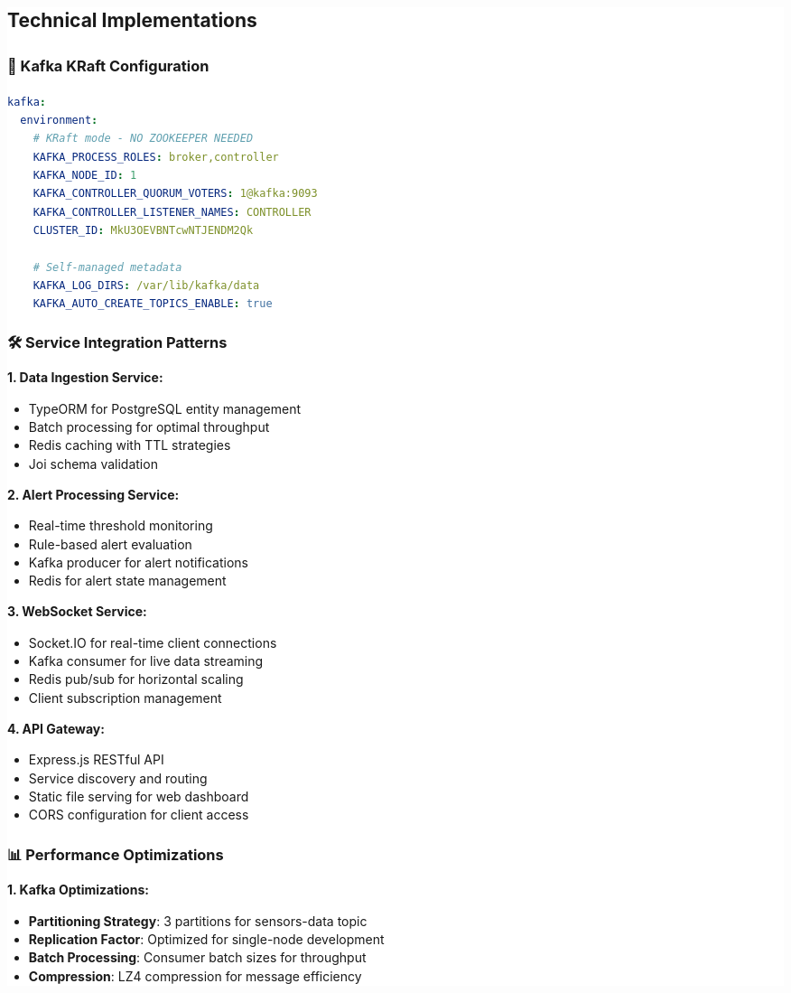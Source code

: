 ## Technical Implementations

### 🔧 Kafka KRaft Configuration

```yaml
kafka:
  environment:
    # KRaft mode - NO ZOOKEEPER NEEDED
    KAFKA_PROCESS_ROLES: broker,controller
    KAFKA_NODE_ID: 1
    KAFKA_CONTROLLER_QUORUM_VOTERS: 1@kafka:9093
    KAFKA_CONTROLLER_LISTENER_NAMES: CONTROLLER
    CLUSTER_ID: MkU3OEVBNTcwNTJENDM2Qk
    
    # Self-managed metadata
    KAFKA_LOG_DIRS: /var/lib/kafka/data
    KAFKA_AUTO_CREATE_TOPICS_ENABLE: true
```

### 🛠️ Service Integration Patterns

**1. Data Ingestion Service:**

- TypeORM for PostgreSQL entity management
- Batch processing for optimal throughput
- Redis caching with TTL strategies
- Joi schema validation

**2. Alert Processing Service:**

- Real-time threshold monitoring
- Rule-based alert evaluation  
- Kafka producer for alert notifications
- Redis for alert state management

**3. WebSocket Service:**

- Socket.IO for real-time client connections
- Kafka consumer for live data streaming
- Redis pub/sub for horizontal scaling
- Client subscription management

**4. API Gateway:**

- Express.js RESTful API
- Service discovery and routing
- Static file serving for web dashboard
- CORS configuration for client access

### 📊 Performance Optimizations

**1. Kafka Optimizations:**

- **Partitioning Strategy**: 3 partitions for sensors-data topic
- **Replication Factor**: Optimized for single-node development
- **Batch Processing**: Consumer batch sizes for throughput
- **Compression**: LZ4 compression for message efficiency
